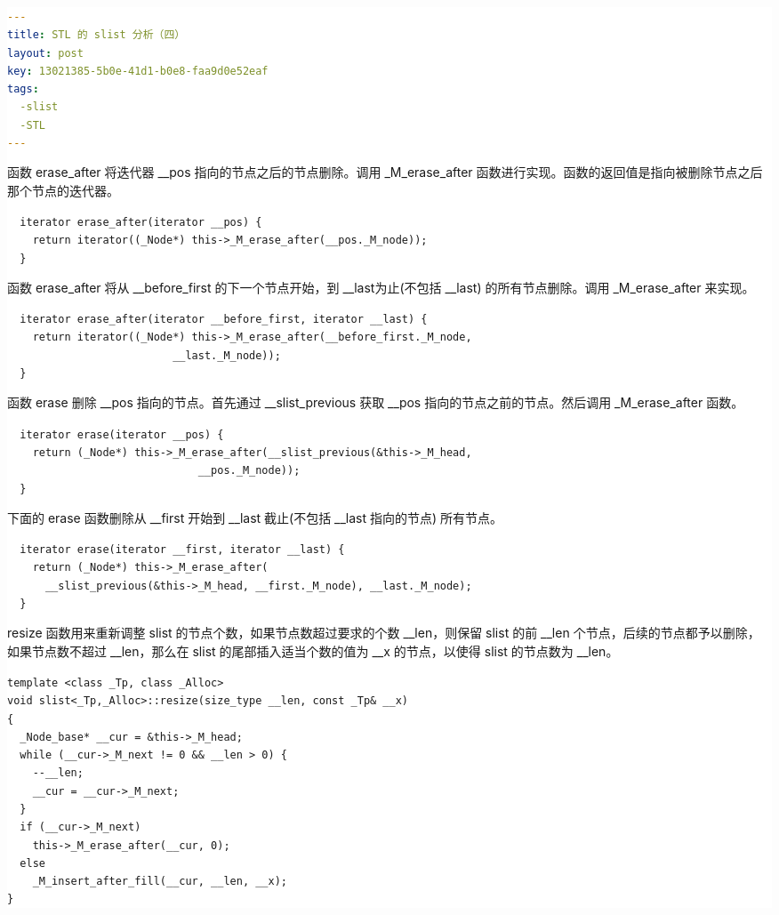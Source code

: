 ```yaml
---
title: STL 的 slist 分析（四）
layout: post
key: 13021385-5b0e-41d1-b0e8-faa9d0e52eaf
tags:
  -slist 
  -STL
---
```


函数 erase\_after 将迭代器 \_\_pos 指向的节点之后的节点删除。调用 \_M\_erase\_after 函数进行实现。函数的返回值是指向被删除节点之后那个节点的迭代器。

	  iterator erase_after(iterator __pos) {
	    return iterator((_Node*) this->_M_erase_after(__pos._M_node));
	  }

<div class="cut"></div>

函数 erase\_after 将从 \_\_before\_first 的下一个节点开始，到 \_\_last为止(不包括 \_\_last) 的所有节点删除。调用 \_M\_erase\_after 来实现。

	  iterator erase_after(iterator __before_first, iterator __last) {
	    return iterator((_Node*) this->_M_erase_after(__before_first._M_node, 
							  __last._M_node));
	  } 
	  
<div class="cut"></div>

函数 erase 删除 \_\_pos 指向的节点。首先通过 \_\_slist\_previous 获取 \_\_pos 指向的节点之前的节点。然后调用 \_M\_erase\_after 函数。

	  iterator erase(iterator __pos) {
	    return (_Node*) this->_M_erase_after(__slist_previous(&this->_M_head, 
								  __pos._M_node));
	  }

<div class="cut"></div>

下面的 erase 函数删除从 \_\_first 开始到 \_\_last 截止(不包括 \_\_last 指向的节点) 所有节点。

	  iterator erase(iterator __first, iterator __last) {
	    return (_Node*) this->_M_erase_after(
	      __slist_previous(&this->_M_head, __first._M_node), __last._M_node);
	  }

<div class="cut"></div>

resize 函数用来重新调整 slist 的节点个数，如果节点数超过要求的个数 \_\_len，则保留 slist 的前 \_\_len 个节点，后续的节点都予以删除，如果节点数不超过 \_\_len，那么在 slist 的尾部插入适当个数的值为 \_\_x 的节点，以使得 slist 的节点数为 \_\_len。

	template <class _Tp, class _Alloc>
	void slist<_Tp,_Alloc>::resize(size_type __len, const _Tp& __x)
	{
	  _Node_base* __cur = &this->_M_head;
	  while (__cur->_M_next != 0 && __len > 0) {
	    --__len;
	    __cur = __cur->_M_next;
	  }
	  if (__cur->_M_next) 
	    this->_M_erase_after(__cur, 0);
	  else
	    _M_insert_after_fill(__cur, __len, __x);
	}
